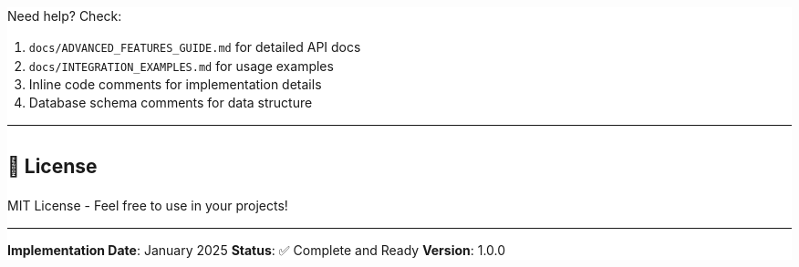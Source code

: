 Need help? Check:
1. `docs/ADVANCED_FEATURES_GUIDE.md` for detailed API docs
2. `docs/INTEGRATION_EXAMPLES.md` for usage examples
3. Inline code comments for implementation details
4. Database schema comments for data structure

---

## 📄 License

MIT License - Feel free to use in your projects!

---

**Implementation Date**: January 2025
**Status**: ✅ Complete and Ready
**Version**: 1.0.0
